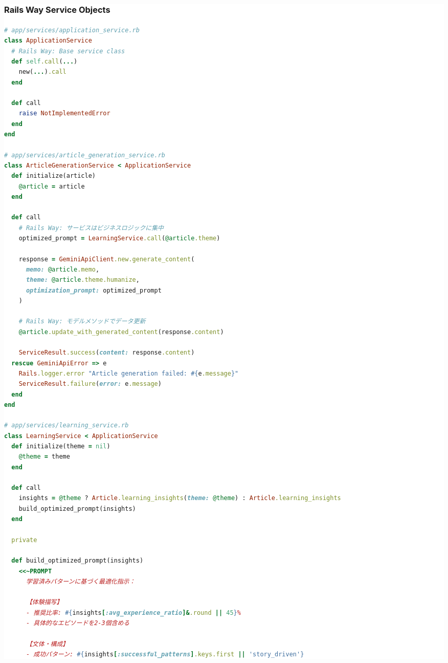 ### Rails Way Service Objects
```ruby
# app/services/application_service.rb
class ApplicationService
  # Rails Way: Base service class
  def self.call(...)
    new(...).call
  end

  def call
    raise NotImplementedError
  end
end

# app/services/article_generation_service.rb
class ArticleGenerationService < ApplicationService
  def initialize(article)
    @article = article
  end

  def call
    # Rails Way: サービスはビジネスロジックに集中
    optimized_prompt = LearningService.call(@article.theme)
    
    response = GeminiApiClient.new.generate_content(
      memo: @article.memo,
      theme: @article.theme.humanize,
      optimization_prompt: optimized_prompt
    )
    
    # Rails Way: モデルメソッドでデータ更新
    @article.update_with_generated_content(response.content)
    
    ServiceResult.success(content: response.content)
  rescue GeminiApiError => e
    Rails.logger.error "Article generation failed: #{e.message}"
    ServiceResult.failure(error: e.message)
  end
end

# app/services/learning_service.rb
class LearningService < ApplicationService
  def initialize(theme = nil)
    @theme = theme
  end

  def call
    insights = @theme ? Article.learning_insights(theme: @theme) : Article.learning_insights
    build_optimized_prompt(insights)
  end

  private

  def build_optimized_prompt(insights)
    <<~PROMPT
      学習済みパターンに基づく最適化指示：
      
      【体験描写】
      - 推奨比率: #{insights[:avg_experience_ratio]&.round || 45}%
      - 具体的なエピソードを2-3個含める
      
      【文体・構成】
      - 成功パターン: #{insights[:successful_patterns].keys.first || 'story_driven'}
```